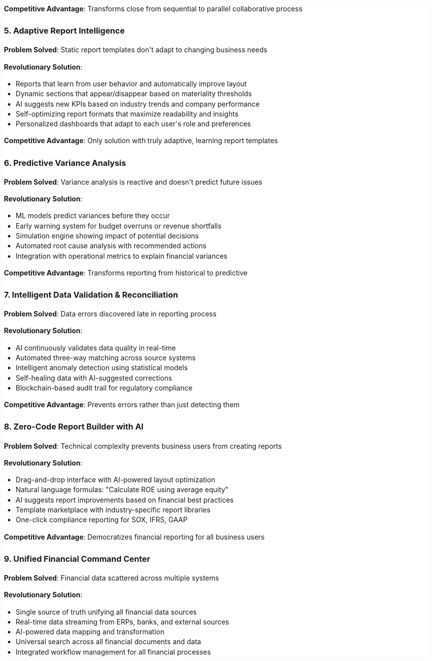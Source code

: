 **Competitive Advantage**: Transforms close from sequential to parallel collaborative process

### 5. Adaptive Report Intelligence
**Problem Solved**: Static report templates don't adapt to changing business needs

**Revolutionary Solution**:
- Reports that learn from user behavior and automatically improve layout
- Dynamic sections that appear/disappear based on materiality thresholds
- AI suggests new KPIs based on industry trends and company performance
- Self-optimizing report formats that maximize readability and insights
- Personalized dashboards that adapt to each user's role and preferences

**Competitive Advantage**: Only solution with truly adaptive, learning report templates

### 6. Predictive Variance Analysis
**Problem Solved**: Variance analysis is reactive and doesn't predict future issues

**Revolutionary Solution**:
- ML models predict variances before they occur
- Early warning system for budget overruns or revenue shortfalls
- Simulation engine showing impact of potential decisions
- Automated root cause analysis with recommended actions
- Integration with operational metrics to explain financial variances

**Competitive Advantage**: Transforms reporting from historical to predictive

### 7. Intelligent Data Validation & Reconciliation
**Problem Solved**: Data errors discovered late in reporting process

**Revolutionary Solution**:
- AI continuously validates data quality in real-time
- Automated three-way matching across source systems
- Intelligent anomaly detection using statistical models
- Self-healing data with AI-suggested corrections
- Blockchain-based audit trail for regulatory compliance

**Competitive Advantage**: Prevents errors rather than just detecting them

### 8. Zero-Code Report Builder with AI
**Problem Solved**: Technical complexity prevents business users from creating reports

**Revolutionary Solution**:
- Drag-and-drop interface with AI-powered layout optimization
- Natural language formulas: "Calculate ROE using average equity"
- AI suggests report improvements based on financial best practices
- Template marketplace with industry-specific report libraries
- One-click compliance reporting for SOX, IFRS, GAAP

**Competitive Advantage**: Democratizes financial reporting for all business users

### 9. Unified Financial Command Center
**Problem Solved**: Financial data scattered across multiple systems

**Revolutionary Solution**:
- Single source of truth unifying all financial data sources
- Real-time data streaming from ERPs, banks, and external sources
- AI-powered data mapping and transformation
- Universal search across all financial documents and data
- Integrated workflow management for all financial processes
